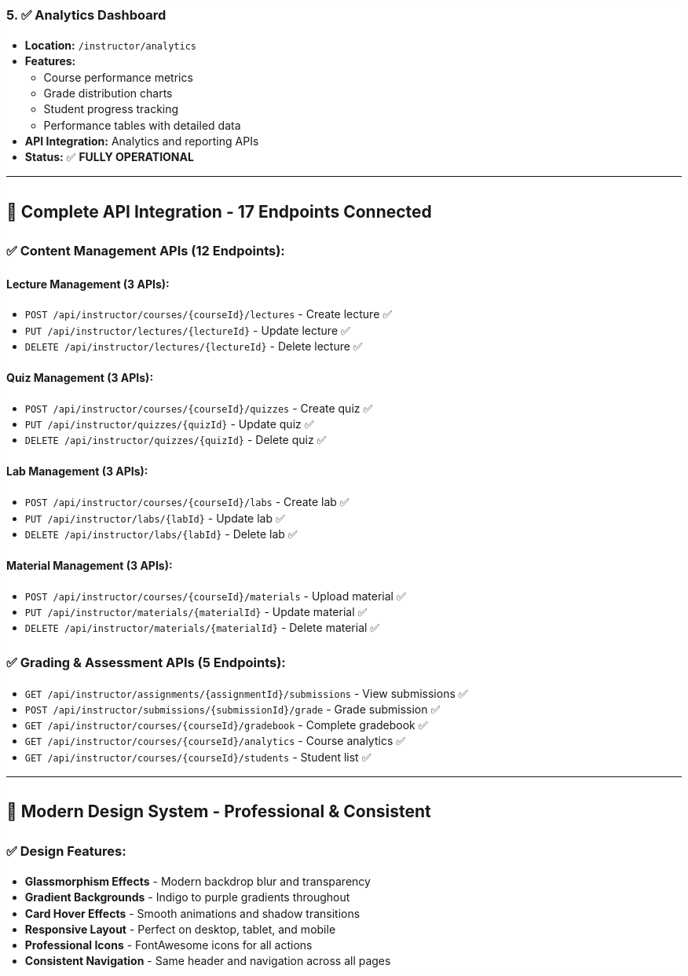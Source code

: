 ### **5. ✅ Analytics Dashboard**
- **Location:** `/instructor/analytics`
- **Features:**
  - Course performance metrics
  - Grade distribution charts
  - Student progress tracking
  - Performance tables with detailed data
- **API Integration:** Analytics and reporting APIs
- **Status:** ✅ **FULLY OPERATIONAL**

---

## 🔗 **Complete API Integration - 17 Endpoints Connected**

### **✅ Content Management APIs (12 Endpoints):**

#### **Lecture Management (3 APIs):**
- `POST /api/instructor/courses/{courseId}/lectures` - Create lecture ✅
- `PUT /api/instructor/lectures/{lectureId}` - Update lecture ✅
- `DELETE /api/instructor/lectures/{lectureId}` - Delete lecture ✅

#### **Quiz Management (3 APIs):**
- `POST /api/instructor/courses/{courseId}/quizzes` - Create quiz ✅
- `PUT /api/instructor/quizzes/{quizId}` - Update quiz ✅
- `DELETE /api/instructor/quizzes/{quizId}` - Delete quiz ✅

#### **Lab Management (3 APIs):**
- `POST /api/instructor/courses/{courseId}/labs` - Create lab ✅
- `PUT /api/instructor/labs/{labId}` - Update lab ✅
- `DELETE /api/instructor/labs/{labId}` - Delete lab ✅

#### **Material Management (3 APIs):**
- `POST /api/instructor/courses/{courseId}/materials` - Upload material ✅
- `PUT /api/instructor/materials/{materialId}` - Update material ✅
- `DELETE /api/instructor/materials/{materialId}` - Delete material ✅

### **✅ Grading & Assessment APIs (5 Endpoints):**
- `GET /api/instructor/assignments/{assignmentId}/submissions` - View submissions ✅
- `POST /api/instructor/submissions/{submissionId}/grade` - Grade submission ✅
- `GET /api/instructor/courses/{courseId}/gradebook` - Complete gradebook ✅
- `GET /api/instructor/courses/{courseId}/analytics` - Course analytics ✅
- `GET /api/instructor/courses/{courseId}/students` - Student list ✅

---

## 🎨 **Modern Design System - Professional & Consistent**

### **✅ Design Features:**
- **Glassmorphism Effects** - Modern backdrop blur and transparency
- **Gradient Backgrounds** - Indigo to purple gradients throughout
- **Card Hover Effects** - Smooth animations and shadow transitions
- **Responsive Layout** - Perfect on desktop, tablet, and mobile
- **Professional Icons** - FontAwesome icons for all actions
- **Consistent Navigation** - Same header and navigation across all pages
